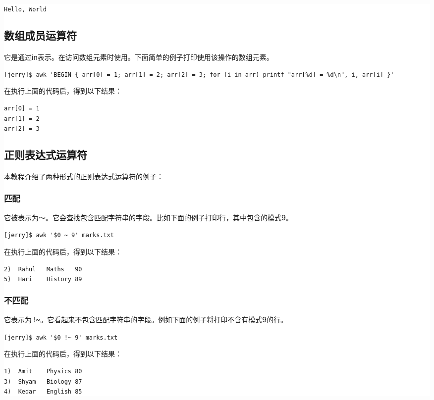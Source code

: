 ```
Hello, World

```

## 数组成员运算符

它是通过in表示。在访问数组元素时使用。下面简单的例子打印使用该操作的数组元素。

```
[jerry]$ awk 'BEGIN { arr[0] = 1; arr[1] = 2; arr[2] = 3; for (i in arr) printf "arr[%d] = %d\n", i, arr[i] }'
```

在执行上面的代码后，得到以下结果：

```
arr[0] = 1
arr[1] = 2
arr[2] = 3

```

## 正则表达式运算符

本教程介绍了两种形式的正则表达式运算符的例子：

### 匹配

它被表示为〜。它会查找包含匹配字符串的字段。比如下面的例子打印行，其中包含的模式9。

```
[jerry]$ awk '$0 ~ 9' marks.txt
```

在执行上面的代码后，得到以下结果：

```
2)	Rahul	Maths	90
5)	Hari	History	89

```

### 不匹配

它表示为 !~。它看起来不包含匹配字符串的字段。例如下面的例子将打印不含有模式9的行。

```
[jerry]$ awk '$0 !~ 9' marks.txt
```

在执行上面的代码后，得到以下结果：

```
1)	Amit	Physics	80
3)	Shyam	Biology	87
4)	Kedar	English	85
```

 
